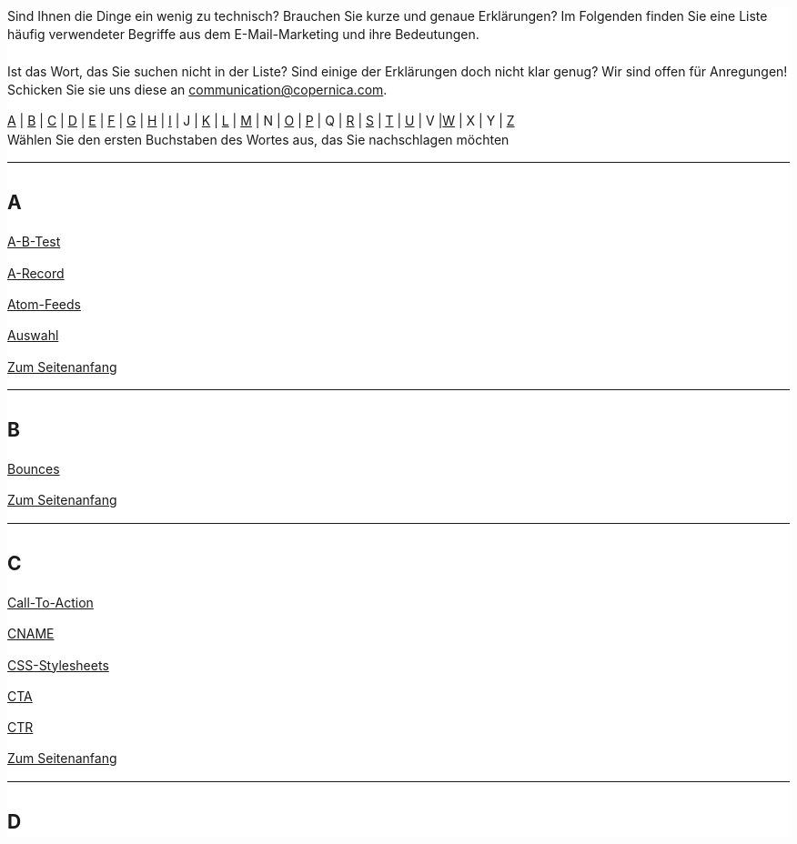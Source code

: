 Sind Ihnen die Dinge ein wenig zu technisch? Brauchen Sie kurze und
genaue Erklärungen? Im Folgenden finden Sie eine Liste häufig
verwendeter Begriffe aus dem E-Mail-Marketing und ihre Bedeutungen.\
\
 Ist das Wort, das Sie suchen nicht in der Liste? Sind einige der
Erklärungen doch nicht klar genug? Wir sind offen für Anregungen!
Schicken Sie sie uns diese an
[communication@copernica.com](mailto:communication@copernica.com).

[A](#A) | [B](#B) | [C](#C) | [D](#D) | [E](#E) | [F](#F) | [G](#G) |
[H](#H) | [I](#I) | J | [K](#K) | [L](#L) | [M](#M) | N | [O](#O) |
[P](#P) | Q | [R](#R) | [S](#S) | [T](#T) | [U](#U) | V |[W](#W) | X | Y
| [Z](#Z)\
Wählen Sie den ersten Buchstaben des Wortes aus, das Sie nachschlagen
möchten

* * * * *

A
-

[A-B-Test](http://www.copernica.com/de/support/glossar/a-b-test "A-B-Test")

[A-Record](http://www.copernica.com/de/support/glossar/a-record "A-Record")

[Atom-Feeds](http://www.copernica.com/de/support/glossar/atom-feeds "Atom-Feeds")

[Auswahl](http://www.copernica.com/de/support/glossar/auswahl "Auswahl")

[Zum Seitenanfang](#top)

* * * * *

B
-

[Bounces](http://www.copernica.com/de/support/glossar/bounces "Bounces")

[Zum Seitenanfang](#top)

* * * * *

C
-

[Call-To-Action](http://www.copernica.com/de/support/glossar/call-to-action "Call-To-Action")

[CNAME](http://www.copernica.com/de/support/glossar/cname "CNAME")

[CSS-Stylesheets](http://www.copernica.com/de/support/glossar/css-stylesheets "CSS-Stylesheets")

[CTA](http://www.copernica.com/de/support/glossar/cta "CTA")

[CTR](http://www.copernica.com/de/support/glossar/ctr "CTR")

[Zum Seitenanfang](#top)

* * * * *

D
-
